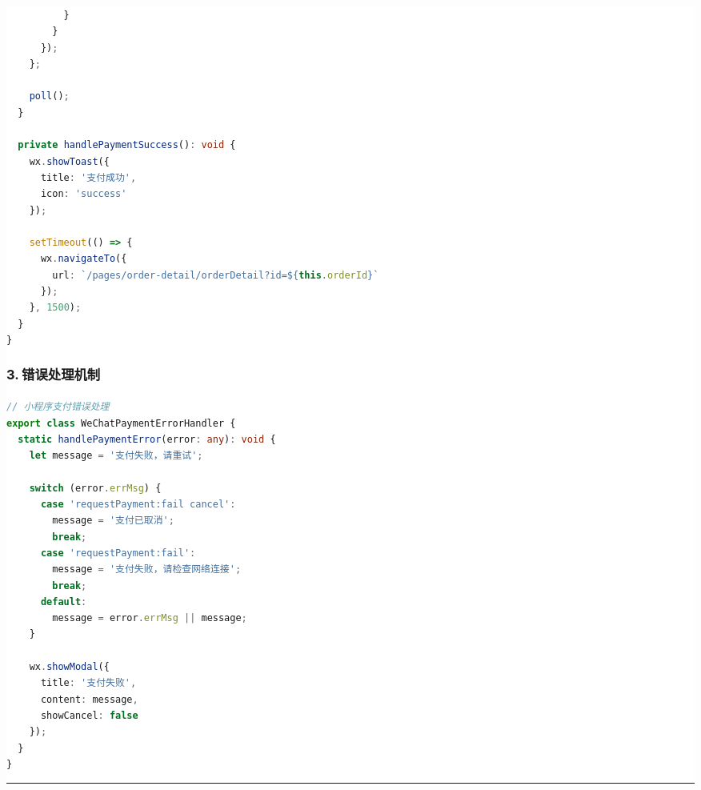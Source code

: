 ```typescript
          }
        }
      });
    };
    
    poll();
  }
  
  private handlePaymentSuccess(): void {
    wx.showToast({
      title: '支付成功',
      icon: 'success'
    });
    
    setTimeout(() => {
      wx.navigateTo({
        url: `/pages/order-detail/orderDetail?id=${this.orderId}`
      });
    }, 1500);
  }
}
```

### 3. 错误处理机制
```typescript
// 小程序支付错误处理
export class WeChatPaymentErrorHandler {
  static handlePaymentError(error: any): void {
    let message = '支付失败，请重试';
    
    switch (error.errMsg) {
      case 'requestPayment:fail cancel':
        message = '支付已取消';
        break;
      case 'requestPayment:fail':
        message = '支付失败，请检查网络连接';
        break;
      default:
        message = error.errMsg || message;
    }
    
    wx.showModal({
      title: '支付失败',
      content: message,
      showCancel: false
    });
  }
}
```

---
